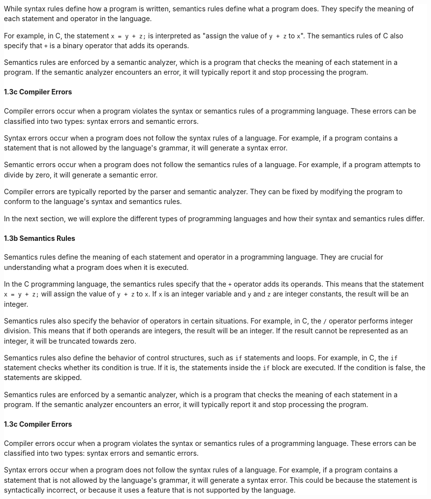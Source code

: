 While syntax rules define how a program is written, semantics rules define what a program does. They specify the meaning of each statement and operator in the language.

For example, in C, the statement `x = y + z;` is interpreted as "assign the value of `y + z` to `x`". The semantics rules of C also specify that `+` is a binary operator that adds its operands.

Semantics rules are enforced by a semantic analyzer, which is a program that checks the meaning of each statement in a program. If the semantic analyzer encounters an error, it will typically report it and stop processing the program.

#### 1.3c Compiler Errors

Compiler errors occur when a program violates the syntax or semantics rules of a programming language. These errors can be classified into two types: syntax errors and semantic errors.

Syntax errors occur when a program does not follow the syntax rules of a language. For example, if a program contains a statement that is not allowed by the language's grammar, it will generate a syntax error.

Semantic errors occur when a program does not follow the semantics rules of a language. For example, if a program attempts to divide by zero, it will generate a semantic error.

Compiler errors are typically reported by the parser and semantic analyzer. They can be fixed by modifying the program to conform to the language's syntax and semantics rules.

In the next section, we will explore the different types of programming languages and how their syntax and semantics rules differ.

#### 1.3b Semantics Rules

Semantics rules define the meaning of each statement and operator in a programming language. They are crucial for understanding what a program does when it is executed.

In the C programming language, the semantics rules specify that the `+` operator adds its operands. This means that the statement `x = y + z;` will assign the value of `y + z` to `x`. If `x` is an integer variable and `y` and `z` are integer constants, the result will be an integer.

Semantics rules also specify the behavior of operators in certain situations. For example, in C, the `/` operator performs integer division. This means that if both operands are integers, the result will be an integer. If the result cannot be represented as an integer, it will be truncated towards zero.

Semantics rules also define the behavior of control structures, such as `if` statements and loops. For example, in C, the `if` statement checks whether its condition is true. If it is, the statements inside the `if` block are executed. If the condition is false, the statements are skipped.

Semantics rules are enforced by a semantic analyzer, which is a program that checks the meaning of each statement in a program. If the semantic analyzer encounters an error, it will typically report it and stop processing the program.

#### 1.3c Compiler Errors

Compiler errors occur when a program violates the syntax or semantics rules of a programming language. These errors can be classified into two types: syntax errors and semantic errors.

Syntax errors occur when a program does not follow the syntax rules of a language. For example, if a program contains a statement that is not allowed by the language's grammar, it will generate a syntax error. This could be because the statement is syntactically incorrect, or because it uses a feature that is not supported by the language.
